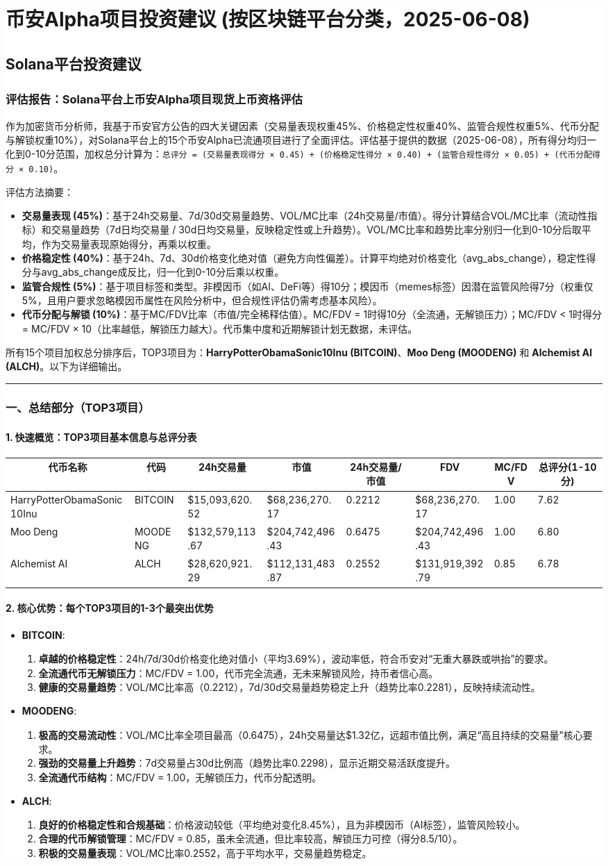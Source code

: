 # 币安Alpha项目投资建议 (按区块链平台分类，2025-06-08)

## Solana平台投资建议

### 评估报告：Solana平台上币安Alpha项目现货上币资格评估

作为加密货币分析师，我基于币安官方公告的四大关键因素（交易量表现权重45%、价格稳定性权重40%、监管合规性权重5%、代币分配与解锁权重10%），对Solana平台上的15个币安Alpha已流通项目进行了全面评估。评估基于提供的数据（2025-06-08），所有得分均归一化到0-10分范围，加权总分计算为：`总评分 = (交易量表现得分 × 0.45) + (价格稳定性得分 × 0.40) + (监管合规性得分 × 0.05) + (代币分配得分 × 0.10)`。

评估方法摘要：
- **交易量表现 (45%)**：基于24h交易量、7d/30d交易量趋势、VOL/MC比率（24h交易量/市值）。得分计算结合VOL/MC比率（流动性指标）和交易量趋势（7d日均交易量 / 30d日均交易量，反映稳定性或上升趋势）。VOL/MC比率和趋势比率分别归一化到0-10分后取平均，作为交易量表现原始得分，再乘以权重。
- **价格稳定性 (40%)**：基于24h、7d、30d价格变化绝对值（避免方向性偏差）。计算平均绝对价格变化（avg_abs_change），稳定性得分与avg_abs_change成反比，归一化到0-10分后乘以权重。
- **监管合规性 (5%)**：基于项目标签和类型。非模因币（如AI、DeFi等）得10分；模因币（memes标签）因潜在监管风险得7分（权重仅5%，且用户要求忽略模因币属性在风险分析中，但合规性评估仍需考虑基本风险）。
- **代币分配与解锁 (10%)**：基于MC/FDV比率（市值/完全稀释估值）。MC/FDV = 1时得10分（全流通，无解锁压力）；MC/FDV < 1时得分 = MC/FDV × 10（比率越低，解锁压力越大）。代币集中度和近期解锁计划无数据，未评估。

所有15个项目加权总分排序后，TOP3项目为：**HarryPotterObamaSonic10Inu (BITCOIN)**、**Moo Deng (MOODENG)** 和 **Alchemist AI (ALCH)**。以下为详细输出。

---

### 一、总结部分（TOP3项目）

#### 1. 快速概览：TOP3项目基本信息与总评分表
| 代币名称                  | 代码     | 24h交易量       | 市值           | 24h交易量/市值 | FDV           | MC/FDV | 总评分(1-10分) |
|---------------------------|----------|-----------------|----------------|----------------|---------------|--------|----------------|
| HarryPotterObamaSonic10Inu| BITCOIN  | $15,093,620.52  | $68,236,270.17 | 0.2212         | $68,236,270.17| 1.00   | 7.62           |
| Moo Deng                  | MOODENG  | $132,579,113.67 | $204,742,496.43| 0.6475         | $204,742,496.43| 1.00   | 6.80           |
| Alchemist AI              | ALCH     | $28,620,921.29  | $112,131,483.87| 0.2552         | $131,919,392.79| 0.85   | 6.78           |

#### 2. 核心优势：每个TOP3项目的1-3个最突出优势
- **BITCOIN**:
  1. **卓越的价格稳定性**：24h/7d/30d价格变化绝对值小（平均3.69%），波动率低，符合币安对“无重大暴跌或哄抬”的要求。
  2. **全流通代币无解锁压力**：MC/FDV = 1.00，代币完全流通，无未来解锁风险，持币者信心高。
  3. **健康的交易量趋势**：VOL/MC比率高（0.2212），7d/30d交易量趋势稳定上升（趋势比率0.2281），反映持续流动性。

- **MOODENG**:
  1. **极高的交易流动性**：VOL/MC比率全项目最高（0.6475），24h交易量达$1.32亿，远超市值比例，满足“高且持续的交易量”核心要求。
  2. **强劲的交易量上升趋势**：7d交易量占30d比例高（趋势比率0.2298），显示近期交易活跃度提升。
  3. **全流通代币结构**：MC/FDV = 1.00，无解锁压力，代币分配透明。

- **ALCH**:
  1. **良好的价格稳定性和合规基础**：价格波动较低（平均绝对变化8.45%），且为非模因币（AI标签），监管风险较小。
  2. **合理的代币解锁管理**：MC/FDV = 0.85，虽未全流通，但比率较高，解锁压力可控（得分8.5/10）。
  3. **积极的交易量表现**：VOL/MC比率0.2552，高于平均水平，交易量趋势稳定。
